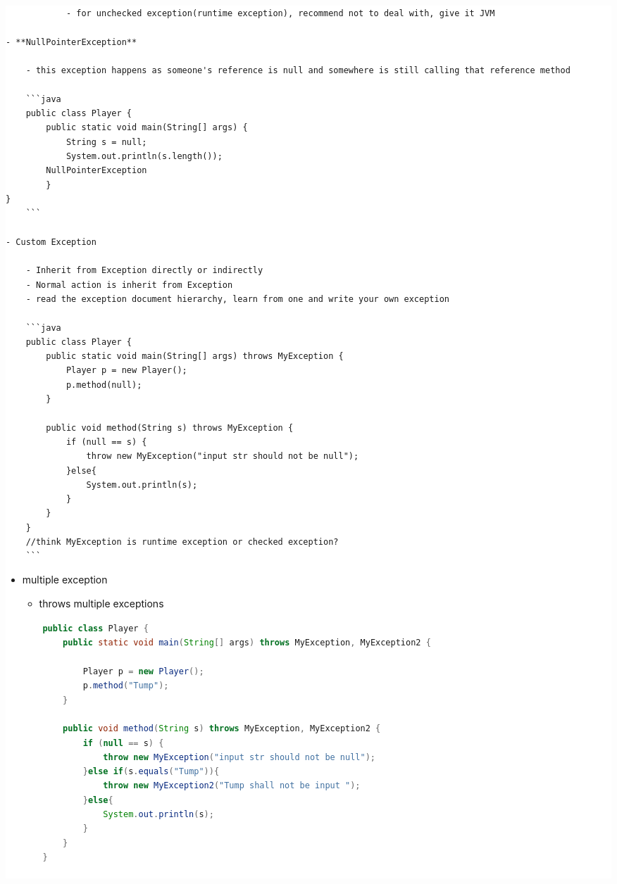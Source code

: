 				- for unchecked exception(runtime exception), recommend not to deal with, give it JVM
	
	- **NullPointerException**
	
		- this exception happens as someone's reference is null and somewhere is still calling that reference method
	
		```java
		public class Player {
		    public static void main(String[] args) {
		        String s = null;
		        System.out.println(s.length());
	        NullPointerException
		    }
	}
		```

	- Custom Exception
	
		- Inherit from Exception directly or indirectly
		- Normal action is inherit from Exception
		- read the exception document hierarchy, learn from one and write your own exception
	
		```java
		public class Player {
		    public static void main(String[] args) throws MyException {
		        Player p = new Player();
		        p.method(null);
		    }
		
		    public void method(String s) throws MyException {
		        if (null == s) {
		            throw new MyException("input str should not be null");
		        }else{
		            System.out.println(s);
		        }
		    }
		}
		//think MyException is runtime exception or checked exception?
		```
	
- multiple exception
	
	- throws multiple exceptions  
	
	```java
		public class Player {
		    public static void main(String[] args) throws MyException, MyException2 {
		
		        Player p = new Player();
		        p.method("Tump");
		    }
		
		    public void method(String s) throws MyException, MyException2 {
		        if (null == s) {
		            throw new MyException("input str should not be null");
		        }else if(s.equals("Tump")){
		            throw new MyException2("Tump shall not be input ");
		        }else{
		            System.out.println(s);
		        }
		    }
		}
		